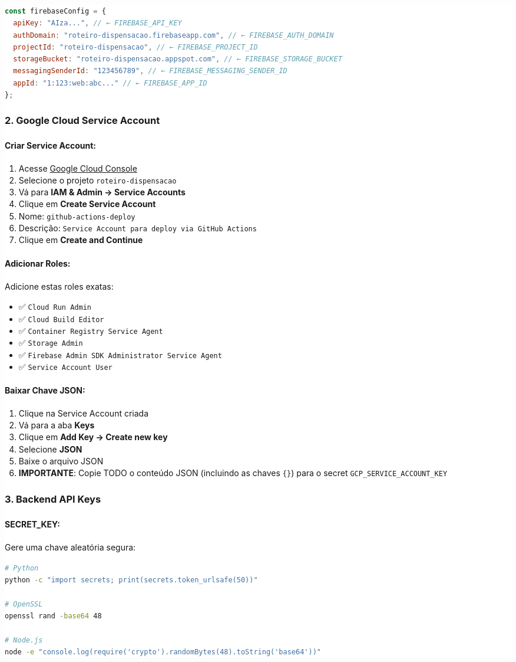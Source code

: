 ```javascript
const firebaseConfig = {
  apiKey: "AIza...", // ← FIREBASE_API_KEY
  authDomain: "roteiro-dispensacao.firebaseapp.com", // ← FIREBASE_AUTH_DOMAIN
  projectId: "roteiro-dispensacao", // ← FIREBASE_PROJECT_ID
  storageBucket: "roteiro-dispensacao.appspot.com", // ← FIREBASE_STORAGE_BUCKET
  messagingSenderId: "123456789", // ← FIREBASE_MESSAGING_SENDER_ID
  appId: "1:123:web:abc..." // ← FIREBASE_APP_ID
};
```

### 2. Google Cloud Service Account

#### Criar Service Account:
1. Acesse [Google Cloud Console](https://console.cloud.google.com/)
2. Selecione o projeto `roteiro-dispensacao`
3. Vá para **IAM & Admin → Service Accounts**
4. Clique em **Create Service Account**
5. Nome: `github-actions-deploy`
6. Descrição: `Service Account para deploy via GitHub Actions`
7. Clique em **Create and Continue**

#### Adicionar Roles:
Adicione estas roles exatas:
- ✅ `Cloud Run Admin`
- ✅ `Cloud Build Editor`
- ✅ `Container Registry Service Agent`
- ✅ `Storage Admin`
- ✅ `Firebase Admin SDK Administrator Service Agent`
- ✅ `Service Account User`

#### Baixar Chave JSON:
1. Clique na Service Account criada
2. Vá para a aba **Keys**
3. Clique em **Add Key → Create new key**
4. Selecione **JSON**
5. Baixe o arquivo JSON
6. **IMPORTANTE**: Copie TODO o conteúdo JSON (incluindo as chaves `{}`) para o secret `GCP_SERVICE_ACCOUNT_KEY`

### 3. Backend API Keys

#### SECRET_KEY:
Gere uma chave aleatória segura:
```bash
# Python
python -c "import secrets; print(secrets.token_urlsafe(50))"

# OpenSSL
openssl rand -base64 48

# Node.js
node -e "console.log(require('crypto').randomBytes(48).toString('base64'))"
```
